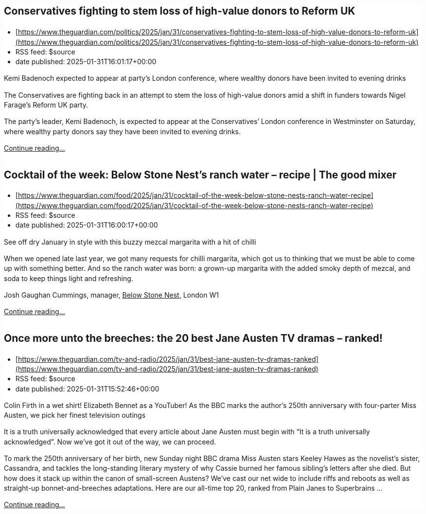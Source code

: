 ## Conservatives fighting to stem loss of high-value donors to Reform UK
 - [https://www.theguardian.com/politics/2025/jan/31/conservatives-fighting-to-stem-loss-of-high-value-donors-to-reform-uk](https://www.theguardian.com/politics/2025/jan/31/conservatives-fighting-to-stem-loss-of-high-value-donors-to-reform-uk)
 - RSS feed: $source
 - date published: 2025-01-31T16:01:17+00:00

<p>Kemi Badenoch expected to appear at party’s London conference, where wealthy donors have been invited to evening drinks</p><p>The Conservatives are fighting back in an attempt to stem the loss of high-value donors amid a shift in funders towards Nigel Farage’s Reform UK party.</p><p>The party’s leader, Kemi Badenoch, is expected to appear at the Conservatives’ London conference in Westminster on Saturday, where wealthy party donors say they have been invited to evening drinks.</p> <a href="https://www.theguardian.com/politics/2025/jan/31/conservatives-fighting-to-stem-loss-of-high-value-donors-to-reform-uk">Continue reading...</a>

## Cocktail of the week: Below Stone Nest’s ranch water – recipe | The good mixer
 - [https://www.theguardian.com/food/2025/jan/31/cocktail-of-the-week-below-stone-nests-ranch-water-recipe](https://www.theguardian.com/food/2025/jan/31/cocktail-of-the-week-below-stone-nests-ranch-water-recipe)
 - RSS feed: $source
 - date published: 2025-01-31T16:00:17+00:00

<p>See off dry January in style with this buzzy mezcal margarita with a hit of chilli</p><p>When we opened late last year, we got many requests for chilli margarita, which got us to thinking that we must be able to come up with something better. And so the ranch water was born: a grown-up margarita with the added smoky depth of mezcal, and soda to keep things light and refreshing.</p><p>Josh Gaughan Cummings, manager, <a href="https://www.stonenest.org/below-stone-nest">Below Stone Nest</a>, London W1</p> <a href="https://www.theguardian.com/food/2025/jan/31/cocktail-of-the-week-below-stone-nests-ranch-water-recipe">Continue reading...</a>

## Once more unto the breeches: the 20 best Jane Austen TV dramas – ranked!
 - [https://www.theguardian.com/tv-and-radio/2025/jan/31/best-jane-austen-tv-dramas-ranked](https://www.theguardian.com/tv-and-radio/2025/jan/31/best-jane-austen-tv-dramas-ranked)
 - RSS feed: $source
 - date published: 2025-01-31T15:52:46+00:00

<p>Colin Firth in a wet shirt! Elizabeth Bennet as a YouTuber! As the BBC marks the author’s 250th anniversary with four-parter Miss Austen, we pick her finest television outings</p><p>It is a truth universally acknowledged that every article about Jane Austen must begin with “It is a truth universally acknowledged”. Now we’ve got it out of the way, we can proceed.</p><p>To mark the 250th anniversary of her birth, new Sunday night BBC drama Miss Austen stars Keeley Hawes as the novelist’s sister, Cassandra, and tackles the long-standing literary mystery of why Cassie burned her famous sibling’s letters after she died. But how does it stack up within the canon of small-screen Austens? We’ve cast our net wide to include riffs and reboots as well as straight-up bonnet-and-breeches adaptations. Here are our all-time top 20, ranked from Plain Janes to Superbrains …</p> <a href="https://www.theguardian.com/tv-and-radio/2025/jan/31/best-jane-austen-tv-dramas-ranked">Continue reading...</a>

